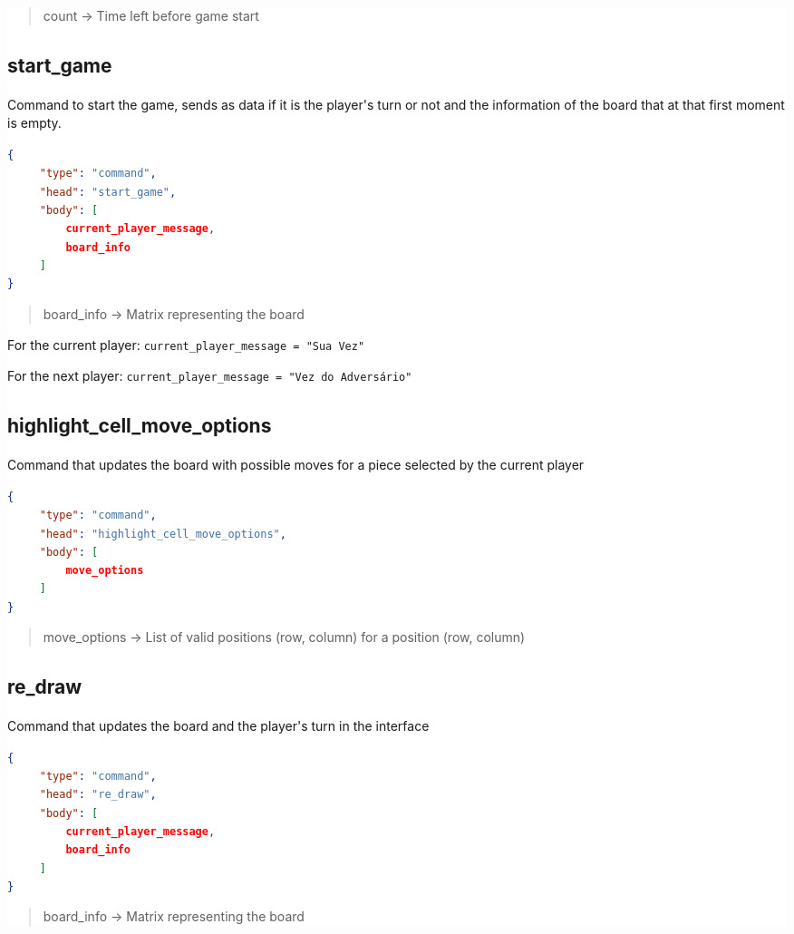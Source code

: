 > count &rarr; Time left before game start

## start_game

Command to start the game, sends as data if it is the player's turn or not and the information of the board that at that first moment is empty.

``` JSON
{
     "type": "command",
     "head": "start_game",
     "body": [
         current_player_message,
         board_info
     ]
}
```
> board_info &rarr; Matrix representing the board

For the current player: `current_player_message = "Sua Vez"`

For the next player: `current_player_message = "Vez do Adversário"`

## highlight_cell_move_options

Command that updates the board with possible moves for a piece selected by the current player

``` JSON
{
     "type": "command",
     "head": "highlight_cell_move_options",
     "body": [
         move_options
     ]
}
```

> move_options &rarr; List of valid positions (row, column) for a position (row, column)

## re_draw

Command that updates the board and the player's turn in the interface

``` JSON
{
     "type": "command",
     "head": "re_draw",
     "body": [
         current_player_message,
         board_info
     ]
}
```

> board_info &rarr; Matrix representing the board
